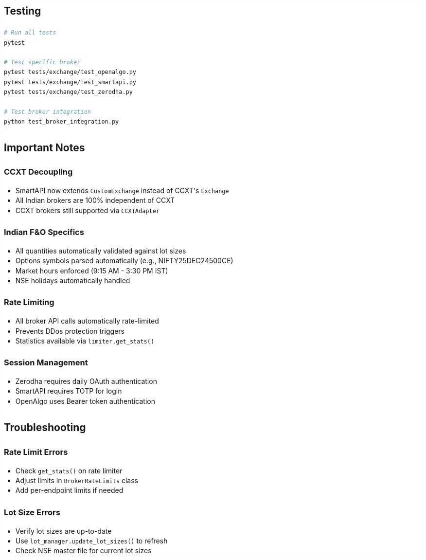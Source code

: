 ## Testing

```bash
# Run all tests
pytest

# Test specific broker
pytest tests/exchange/test_openalgo.py
pytest tests/exchange/test_smartapi.py
pytest tests/exchange/test_zerodha.py

# Test broker integration
python test_broker_integration.py
```

## Important Notes

### CCXT Decoupling
- SmartAPI now extends `CustomExchange` instead of CCXT's `Exchange`
- All Indian brokers are 100% independent of CCXT
- CCXT brokers still supported via `CCXTAdapter`

### Indian F&O Specifics
- All quantities automatically validated against lot sizes
- Options symbols parsed automatically (e.g., NIFTY25DEC24500CE)
- Market hours enforced (9:15 AM - 3:30 PM IST)
- NSE holidays automatically handled

### Rate Limiting
- All broker API calls automatically rate-limited
- Prevents DDos protection triggers
- Statistics available via `limiter.get_stats()`

### Session Management
- Zerodha requires daily OAuth authentication
- SmartAPI requires TOTP for login
- OpenAlgo uses Bearer token authentication

## Troubleshooting

### Rate Limit Errors
- Check `get_stats()` on rate limiter
- Adjust limits in `BrokerRateLimits` class
- Add per-endpoint limits if needed

### Lot Size Errors
- Verify lot sizes are up-to-date
- Use `lot_manager.update_lot_sizes()` to refresh
- Check NSE master file for current lot sizes
